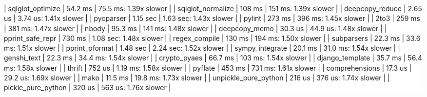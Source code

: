 | sqlglot_optimize          | 54.2 ms                                                                                                           | 75.5 ms: 1.39x slower                                                                                                   |
| sqlglot_normalize         | 108 ms                                                                                                            | 151 ms: 1.39x slower                                                                                                    |
| deepcopy_reduce           | 2.65 us                                                                                                           | 3.74 us: 1.41x slower                                                                                                   |
| pycparser                 | 1.15 sec                                                                                                          | 1.63 sec: 1.43x slower                                                                                                  |
| pylint                    | 273 ms                                                                                                            | 396 ms: 1.45x slower                                                                                                    |
| 2to3                      | 259 ms                                                                                                            | 381 ms: 1.47x slower                                                                                                    |
| nbody                     | 95.3 ms                                                                                                           | 141 ms: 1.48x slower                                                                                                    |
| deepcopy_memo             | 30.3 us                                                                                                           | 44.9 us: 1.48x slower                                                                                                   |
| pprint_safe_repr          | 730 ms                                                                                                            | 1.08 sec: 1.48x slower                                                                                                  |
| regex_compile             | 130 ms                                                                                                            | 194 ms: 1.50x slower                                                                                                    |
| subparsers                | 22.3 ms                                                                                                           | 33.6 ms: 1.51x slower                                                                                                   |
| pprint_pformat            | 1.48 sec                                                                                                          | 2.24 sec: 1.52x slower                                                                                                  |
| sympy_integrate           | 20.1 ms                                                                                                           | 31.0 ms: 1.54x slower                                                                                                   |
| genshi_text               | 22.3 ms                                                                                                           | 34.4 ms: 1.54x slower                                                                                                   |
| crypto_pyaes              | 66.7 ms                                                                                                           | 103 ms: 1.54x slower                                                                                                    |
| django_template           | 35.7 ms                                                                                                           | 56.4 ms: 1.58x slower                                                                                                   |
| thrift                    | 752 us                                                                                                            | 1.19 ms: 1.58x slower                                                                                                   |
| pyflate                   | 453 ms                                                                                                            | 731 ms: 1.61x slower                                                                                                    |
| comprehensions            | 17.3 us                                                                                                           | 29.2 us: 1.69x slower                                                                                                   |
| mako                      | 11.5 ms                                                                                                           | 19.8 ms: 1.73x slower                                                                                                   |
| unpickle_pure_python      | 216 us                                                                                                            | 376 us: 1.74x slower                                                                                                    |
| pickle_pure_python        | 320 us                                                                                                            | 563 us: 1.76x slower                                                                                                    |